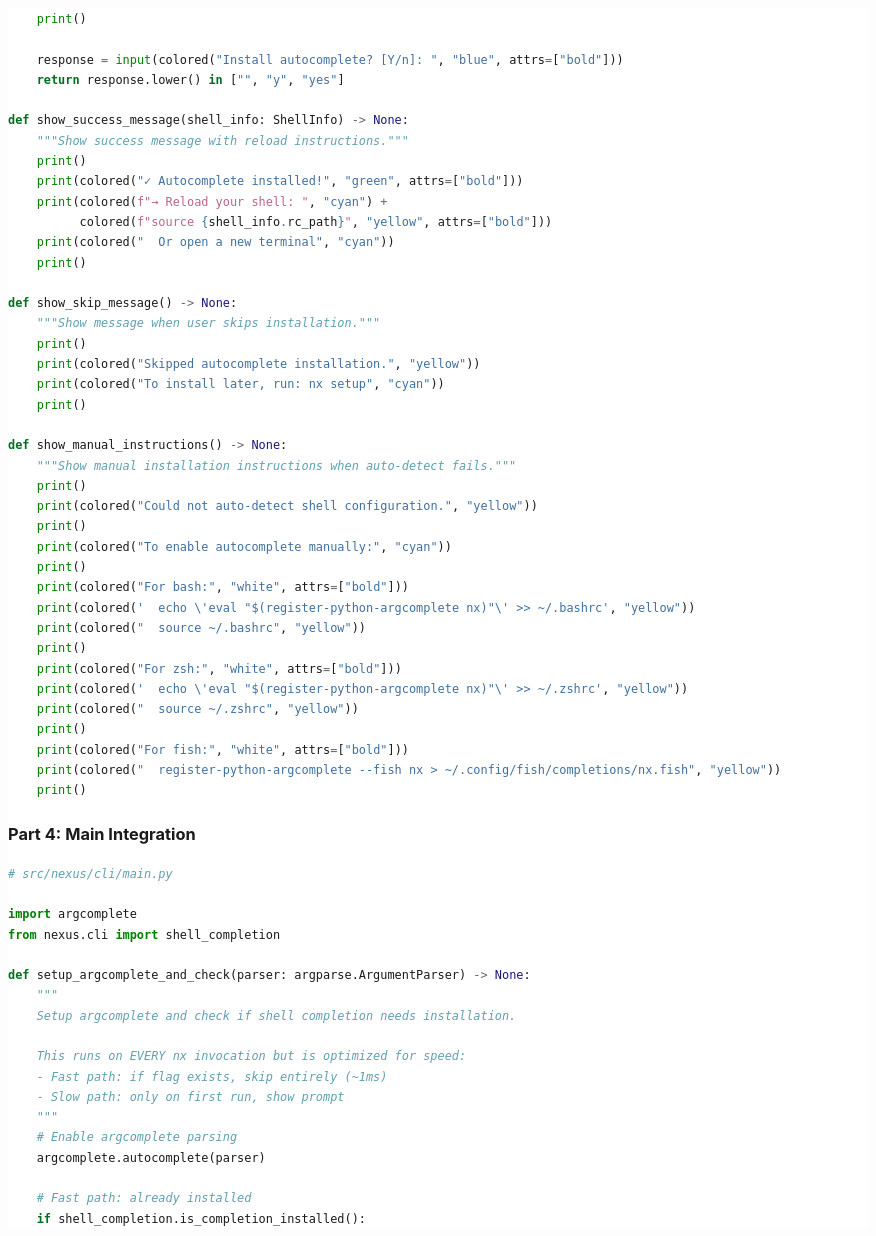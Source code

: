 ```python
    print()

    response = input(colored("Install autocomplete? [Y/n]: ", "blue", attrs=["bold"]))
    return response.lower() in ["", "y", "yes"]

def show_success_message(shell_info: ShellInfo) -> None:
    """Show success message with reload instructions."""
    print()
    print(colored("✓ Autocomplete installed!", "green", attrs=["bold"]))
    print(colored(f"→ Reload your shell: ", "cyan") +
          colored(f"source {shell_info.rc_path}", "yellow", attrs=["bold"]))
    print(colored("  Or open a new terminal", "cyan"))
    print()

def show_skip_message() -> None:
    """Show message when user skips installation."""
    print()
    print(colored("Skipped autocomplete installation.", "yellow"))
    print(colored("To install later, run: nx setup", "cyan"))
    print()

def show_manual_instructions() -> None:
    """Show manual installation instructions when auto-detect fails."""
    print()
    print(colored("Could not auto-detect shell configuration.", "yellow"))
    print()
    print(colored("To enable autocomplete manually:", "cyan"))
    print()
    print(colored("For bash:", "white", attrs=["bold"]))
    print(colored('  echo \'eval "$(register-python-argcomplete nx)"\' >> ~/.bashrc', "yellow"))
    print(colored("  source ~/.bashrc", "yellow"))
    print()
    print(colored("For zsh:", "white", attrs=["bold"]))
    print(colored('  echo \'eval "$(register-python-argcomplete nx)"\' >> ~/.zshrc', "yellow"))
    print(colored("  source ~/.zshrc", "yellow"))
    print()
    print(colored("For fish:", "white", attrs=["bold"]))
    print(colored("  register-python-argcomplete --fish nx > ~/.config/fish/completions/nx.fish", "yellow"))
    print()
```

### Part 4: Main Integration

```python
# src/nexus/cli/main.py

import argcomplete
from nexus.cli import shell_completion

def setup_argcomplete_and_check(parser: argparse.ArgumentParser) -> None:
    """
    Setup argcomplete and check if shell completion needs installation.

    This runs on EVERY nx invocation but is optimized for speed:
    - Fast path: if flag exists, skip entirely (~1ms)
    - Slow path: only on first run, show prompt
    """
    # Enable argcomplete parsing
    argcomplete.autocomplete(parser)

    # Fast path: already installed
    if shell_completion.is_completion_installed():
```